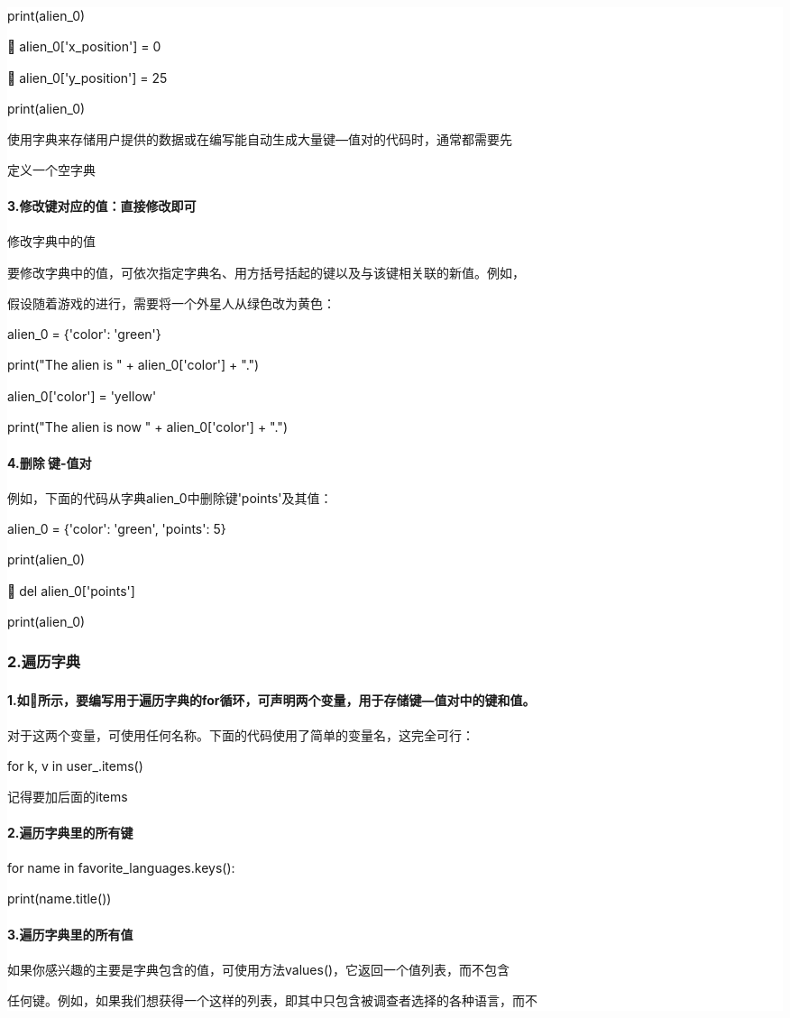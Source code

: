 print(alien_0) 

 alien_0['x_position'] = 0 

 alien_0['y_position'] = 25 

print(alien_0) 

使用字典来存储用户提供的数据或在编写能自动生成大量键—值对的代码时，通常都需要先

定义一个空字典

#### 3.修改键对应的值：直接修改即可

修改字典中的值

要修改字典中的值，可依次指定字典名、用方括号括起的键以及与该键相关联的新值。例如，

假设随着游戏的进行，需要将一个外星人从绿色改为黄色：

alien_0 = {'color': 'green'} 

print("The alien is " + alien_0['color'] + ".") 

alien_0['color'] = 'yellow' 

print("The alien is now " + alien_0['color'] + ".") 

#### 4.删除 键-值对

例如，下面的代码从字典alien_0中删除键'points'及其值：

alien_0 = {'color': 'green', 'points': 5} 

print(alien_0) 

 del alien_0['points'] 

print(alien_0) 

### 2.遍历字典

#### 1.如所示，要编写用于遍历字典的for循环，可声明两个变量，用于存储键—值对中的键和值。

对于这两个变量，可使用任何名称。下面的代码使用了简单的变量名，这完全可行：

for k, v in user_.items()

记得要加后面的items

#### 2.遍历字典里的所有键

for name in favorite_languages.keys(): 

 print(name.title()) 

#### 3.遍历字典里的所有值

如果你感兴趣的主要是字典包含的值，可使用方法values()，它返回一个值列表，而不包含

任何键。例如，如果我们想获得一个这样的列表，即其中只包含被调查者选择的各种语言，而不
